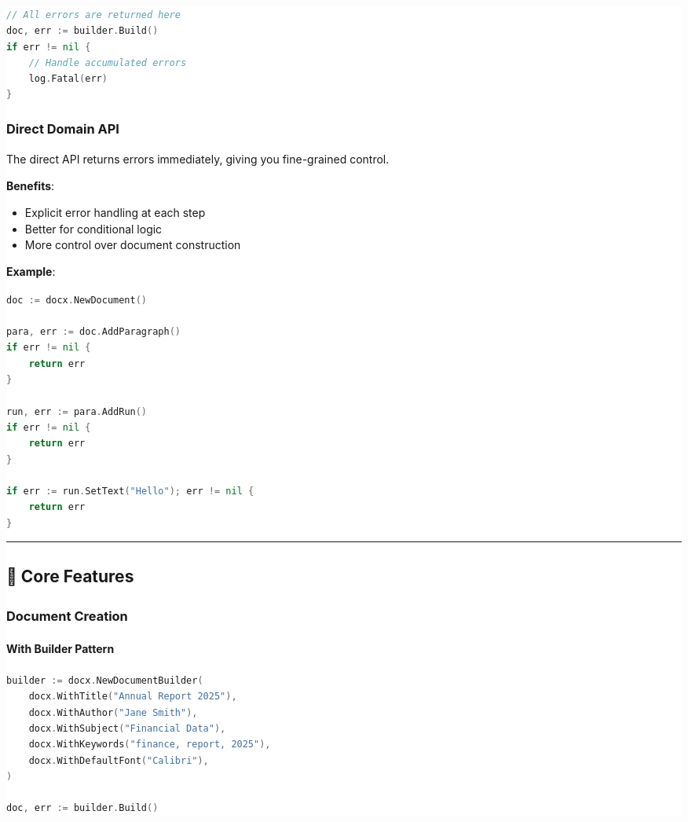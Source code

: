 ```go
// All errors are returned here
doc, err := builder.Build()
if err != nil {
    // Handle accumulated errors
    log.Fatal(err)
}
```

### Direct Domain API

The direct API returns errors immediately, giving you fine-grained control.

**Benefits**:
- Explicit error handling at each step
- Better for conditional logic
- More control over document construction

**Example**:

```go
doc := docx.NewDocument()

para, err := doc.AddParagraph()
if err != nil {
    return err
}

run, err := para.AddRun()
if err != nil {
    return err
}

if err := run.SetText("Hello"); err != nil {
    return err
}
```

---

## 🔧 Core Features

### Document Creation

#### With Builder Pattern

```go
builder := docx.NewDocumentBuilder(
    docx.WithTitle("Annual Report 2025"),
    docx.WithAuthor("Jane Smith"),
    docx.WithSubject("Financial Data"),
    docx.WithKeywords("finance, report, 2025"),
    docx.WithDefaultFont("Calibri"),
)

doc, err := builder.Build()
```
